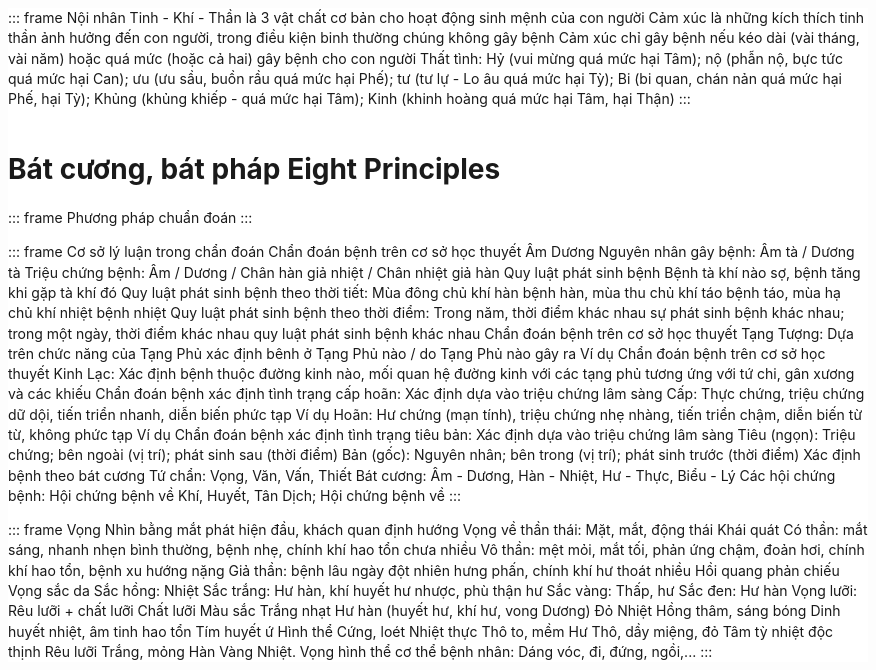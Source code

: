 ::: frame
Nội nhân Tinh - Khí - Thần là 3 vật chất cơ bản cho hoạt động sinh mệnh
của con người Cảm xúc là những kích thích tinh thần ảnh hưởng đến con
người, trong điều kiện binh thường chúng không gây bệnh Cảm xúc chỉ gây
bệnh nếu kéo dài (vài tháng, vài năm) hoặc quá mức (hoặc cả hai) gây
bệnh cho con người Thất tình: Hỷ (vui mừng quá mức hại Tâm); nộ (phẫn
nộ, bực tức quá mức hại Can); ưu (ưu sầu, buồn rầu quá mức hại Phế); tư
(tư lự - Lo âu quá mức hại Tỳ); Bi (bi quan, chán nản quá mức hại Phế,
hại Tỳ); Khủng (khủng khiếp - quá mức hại Tâm); Kinh (khinh hoàng quá
mức hại Tâm, hại Thận)
:::

#  Bát cương, bát pháp Eight Principles

::: frame
Phương pháp chuẩn đoán
:::

::: frame
Cơ sở lý luận trong chẩn đoán Chẩn đoán bệnh trên cơ sở học thuyết Âm
Dương Nguyên nhân gây bệnh: Âm tà / Dương tà Triệu chứng bệnh: Âm /
Dương / Chân hàn giả nhiệt / Chân nhiệt giả hàn Quy luật phát sinh bệnh
Bệnh tà khí nào sợ, bệnh tăng khi gặp tà khí đó Quy luật phát sinh bệnh
theo thời tiết: Mùa đông chủ khí hàn bệnh hàn, mùa thu chủ khí táo bệnh
táo, mùa hạ chủ khí nhiệt bệnh nhiệt Quy luật phát sinh bệnh theo thời
điểm: Trong năm, thời điểm khác nhau sự phát sinh bệnh khác nhau; trong
một ngày, thời điểm khác nhau quy luật phát sinh bệnh khác nhau Chẩn
đoán bệnh trên cơ sở học thuyết Tạng Tượng: Dựa trên chức năng của Tạng
Phủ xác định bênh ở Tạng Phủ nào / do Tạng Phủ nào gây ra Ví dụ Chẩn
đoán bệnh trên cơ sở học thuyết Kinh Lạc: Xác định bệnh thuộc đường kinh
nào, mối quan hệ đường kinh với các tạng phủ tương ứng với tứ chi, gân
xương và các khiếu Chẩn đoán bệnh xác định tình trạng cấp hoãn: Xác định
dựa vào triệu chứng lâm sàng Cấp: Thực chứng, triệu chứng dữ dội, tiến
triển nhanh, diễn biến phức tạp Ví dụ Hoãn: Hư chứng (mạn tính), triệu
chứng nhẹ nhàng, tiến triển chậm, diễn biến từ từ, không phức tạp Ví dụ
Chẩn đoán bệnh xác định tình trạng tiêu bản: Xác định dựa vào triệu
chứng lâm sàng Tiêu (ngọn): Triệu chứng; bên ngoài (vị trí); phát sinh
sau (thời điểm) Bản (gốc): Nguyên nhân; bên trong (vị trí); phát sinh
trước (thời điểm) Xác định bệnh theo bát cương Tứ chẩn: Vọng, Văn, Vấn,
Thiết Bát cương: Âm - Dương, Hàn - Nhiệt, Hư - Thực, Biểu - Lý Các hội
chứng bệnh: Hội chứng bệnh về Khí, Huyết, Tân Dịch; Hội chứng bệnh về
:::

::: frame
Vọng Nhìn bằng mắt phát hiện đầu, khách quan định hướng Vọng về thần
thái: Mặt, mắt, động thái Khái quát Có thần: mắt sáng, nhanh nhẹn bình
thường, bệnh nhẹ, chính khí hao tổn chưa nhiều Vô thần: mệt mỏi, mắt
tối, phản ứng chậm, đoản hơi, chính khí hao tổn, bệnh xu hướng nặng Giả
thần: bệnh lâu ngày đột nhiên hưng phấn, chính khí hư thoát nhiều Hồi
quang phản chiếu Vọng sắc da Sắc hồng: Nhiệt Sắc trắng: Hư hàn, khí
huyết hư nhược, phù thận hư Sắc vàng: Thấp, hư Sắc đen: Hư hàn Vọng
lưỡi: Rêu lưỡi + chất lưỡi Chất lưỡi Màu sắc Trắng nhạt Hư hàn (huyết
hư, khí hư, vong Dương) Đỏ Nhiệt Hồng thâm, sáng bóng Dinh huyết nhiệt,
âm tinh hao tổn Tím huyết ứ Hình thể Cứng, loét Nhiệt thực Thô to, mềm
Hư Thô, dầy miệng, đỏ Tâm tỳ nhiệt độc thịnh Rêu lưỡi Trắng, mỏng Hàn
Vàng Nhiệt. Vọng hình thể cơ thể bệnh nhân: Dáng vóc, đi, đứng, ngồi,...
:::

